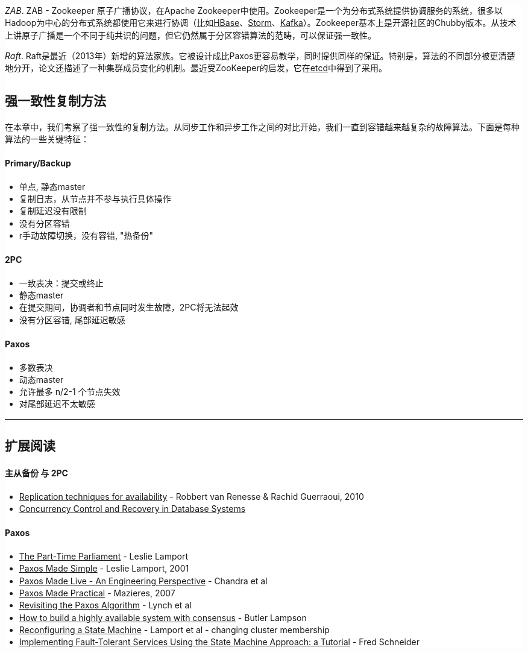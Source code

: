 *ZAB*. ZAB - Zookeeper 原子广播协议，在Apache Zookeeper中使用。Zookeeper是一个为分布式系统提供协调服务的系统，很多以Hadoop为中心的分布式系统都使用它来进行协调（比如[HBase](http://hbase.apache.org/)、[Storm](http://storm-project.net/)、[Kafka](http://kafka.apache.org/)）。Zookeeper基本上是开源社区的Chubby版本。从技术上讲原子广播是一个不同于纯共识的问题，但它仍然属于分区容错算法的范畴，可以保证强一致性。

*Raft*. Raft是最近（2013年）新增的算法家族。它被设计成比Paxos更容易教学，同时提供同样的保证。特别是，算法的不同部分被更清楚地分开，论文还描述了一种集群成员变化的机制。最近受ZooKeeper的启发，它在[etcd](https://github.com/coreos/etcd)中得到了采用。

## 强一致性复制方法

在本章中，我们考察了强一致性的复制方法。从同步工作和异步工作之间的对比开始，我们一直到容错越来越复杂的故障算法。下面是每种算法的一些关键特征：

#### Primary/Backup

- 单点, 静态master
- 复制日志，从节点并不参与执行具体操作
- 复制延迟没有限制
- 没有分区容错
- r手动故障切换，没有容错, "热备份"

#### 2PC

- 一致表决：提交或终止
- 静态master
- 在提交期间，协调者和节点同时发生故障，2PC将无法起效
- 没有分区容错, 尾部延迟敏感

#### Paxos

- 多数表决
- 动态master
- 允许最多 n/2-1 个节点失效
- 对尾部延迟不太敏感

------

## 扩展阅读

#### 主从备份 与 2PC

- [Replication techniques for availability](http://scholar.google.com/scholar?q=Replication+techniques+for+availability) - Robbert van Renesse & Rachid Guerraoui, 2010
- [Concurrency Control and Recovery in Database Systems](http://research.microsoft.com/en-us/people/philbe/ccontrol.aspx)

#### Paxos

- [The Part-Time Parliament](http://research.microsoft.com/users/lamport/pubs/lamport-paxos.pdf) - Leslie Lamport
- [Paxos Made Simple](http://research.microsoft.com/users/lamport/pubs/paxos-simple.pdf) - Leslie Lamport, 2001
- [Paxos Made Live - An Engineering Perspective](http://research.google.com/archive/paxos_made_live.html) - Chandra et al
- [Paxos Made Practical](http://scholar.google.com/scholar?q=Paxos+Made+Practical) - Mazieres, 2007
- [Revisiting the Paxos Algorithm](http://groups.csail.mit.edu/tds/paxos.html) - Lynch et al
- [How to build a highly available system with consensus](http://research.microsoft.com/lampson/58-Consensus/Acrobat.pdf) - Butler Lampson
- [Reconfiguring a State Machine](http://research.microsoft.com/en-us/um/people/lamport/pubs/reconfiguration-tutorial.pdf) - Lamport et al - changing cluster membership
- [Implementing Fault-Tolerant Services Using the State Machine Approach: a Tutorial](http://citeseer.ist.psu.edu/viewdoc/summary?doi=10.1.1.20.4762) - Fred Schneider
